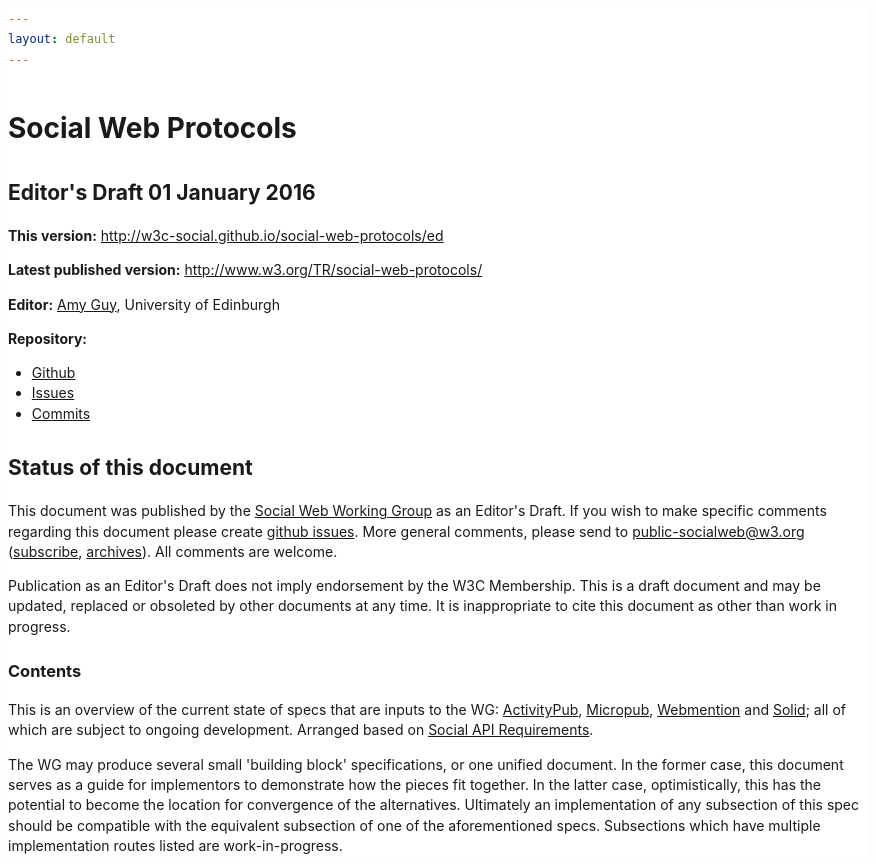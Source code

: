 ```yaml
---
layout: default
---
```


# Social Web Protocols

## Editor's Draft 01 January 2016

**This version:** http://w3c-social.github.io/social-web-protocols/ed

**Latest published version:** http://www.w3.org/TR/social-web-protocols/

**Editor:** [Amy Guy](http://rhiaro.co.uk), University of Edinburgh

**Repository:**

* [Github](https://github.com/w3c-social/social-web-protocols)
* [Issues](https://github.com/w3c-social/social-web-protcols/issues)
* [Commits](https://github.com/w3c-social/social-web-protocols/commits/gh-pages)

## Status of this document

This document was published by the [Social Web Working
Group](http://www.w3.org/Social/WG) as an Editor's Draft. If you wish to make
specific comments regarding this document please create [github
issues](https://github.com/w3c-social/social-web-protocols/issues). More general
comments, please send to public-socialweb@w3.org
([subscribe](mailto:public-socialweb-request@w3.org?subject=subscribe),
[archives](http://lists.w3.org/Archives/Public/public-socialweb/)). All comments
are welcome.

Publication as an Editor's Draft does not imply endorsement by the W3C
Membership. This is a draft document and may be updated, replaced or obsoleted
by other documents at any time. It is inappropriate to cite this document as
other than work in progress.

### Contents

This is an overview of the current state of specs that are inputs to the WG:
[ActivityPub](http://w3c-social.github.io/activitypub/),
[Micropub](http://micropub.net), [Webmention](http://webmention.net) and
[Solid](https://github.com/solid/solid); all of which are subject to ongoing
development. Arranged based on [Social API
Requirements](https://www.w3.org/wiki/Socialwg/Social_API/Requirements).

The WG may produce several small 'building block' specifications, or one unified
document. In the former case, this document serves as a guide for implementors
to demonstrate how the pieces fit together. In the latter case, optimistically,
this has the potential to become the location for convergence of the
alternatives. Ultimately an implementation of any subsection of this spec should
be compatible with the equivalent subsection of one of the aforementioned specs.
Subsections which have multiple implementation routes listed are
work-in-progress.
